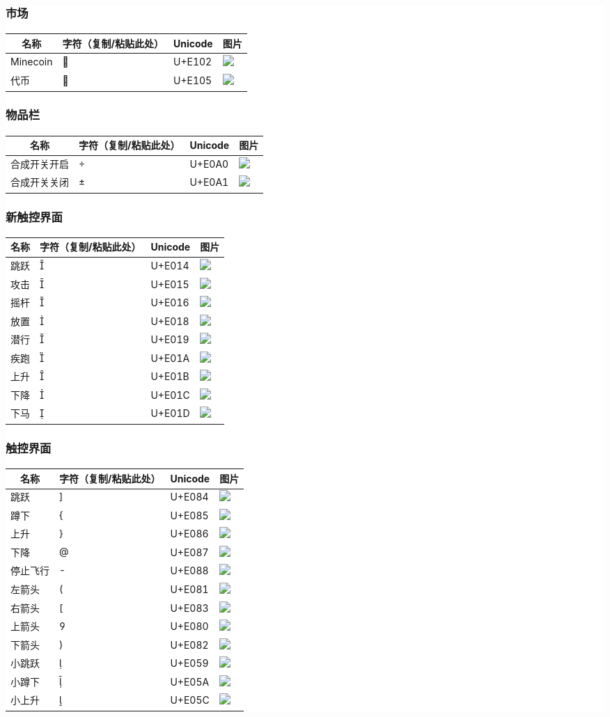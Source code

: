 
### 市场

| 名称             | 字符（复制/粘贴此处） | Unicode | 图片                                                        |
| ---------------- | --------------------- | ------- | ----------------------------------------------------------- |
| Minecoin         |                      | U+E102  | ![](/assets/images/concepts/emojis/marketplace/minecoin.png) |
| 代币             |                      | U+E105  | ![](/assets/images/concepts/emojis/marketplace/token.png)    |


### 物品栏

| 名称             | 字符（复制/粘贴此处） | Unicode | 图片                                                              |
| ---------------- | --------------------- | ------- | ----------------------------------------------------------------- |
| 合成开关开启     |                      | U+E0A0  | ![](/assets/images/concepts/emojis/inventory/craft_toggle_on.png)  |
| 合成开关关闭     |                      | U+E0A1  | ![](/assets/images/concepts/emojis/inventory/craft_toggle_off.png) |


### 新触控界面

| 名称              | 字符（复制/粘贴此处） | Unicode | 图片                                                      |
| ----------------- | --------------------- | ------- | --------------------------------------------------------- |
| 跳跃              |                      | U+E014  | ![](/assets/images/concepts/emojis/new_touch/jump.png)     |
| 攻击              |                      | U+E015  | ![](/assets/images/concepts/emojis/new_touch/attack.png)   |
| 摇杆              |                      | U+E016  | ![](/assets/images/concepts/emojis/new_touch/joystick.png) |
| 放置              |                      | U+E018  | ![](/assets/images/concepts/emojis/new_touch/place.png)    |
| 潜行              |                      | U+E019  | ![](/assets/images/concepts/emojis/new_touch/sneak.png)    |
| 疾跑              |                      | U+E01A  | ![](/assets/images/concepts/emojis/new_touch/sprint.png)   |
| 上升              |                      | U+E01B  | ![](/assets/images/concepts/emojis/new_touch/fly_up.png)   |
| 下降              |                      | U+E01C  | ![](/assets/images/concepts/emojis/new_touch/fly_down.png) |
| 下马              |                      | U+E01D  | ![](/assets/images/concepts/emojis/new_touch/dismount.png) |


### 触控界面

| 名称              | 字符（复制/粘贴此处） | Unicode | 图片                                                         |
| ----------------- | --------------------- | ------- | ----------------------------------------------------------- |
| 跳跃              |                      | U+E084  | ![](/assets/images/concepts/emojis/touch/jump.png)            |
| 蹲下              |                      | U+E085  | ![](/assets/images/concepts/emojis/touch/crouch.png)          |
| 上升              |                      | U+E086  | ![](/assets/images/concepts/emojis/touch/fly_up.png)          |
| 下降              |                      | U+E087  | ![](/assets/images/concepts/emojis/touch/fly_down.png)        |
| 停止飞行          |                      | U+E088  | ![](/assets/images/concepts/emojis/touch/stop_flying.png)     |
| 左箭头            |                      | U+E081  | ![](/assets/images/concepts/emojis/touch/left_arrow.png)      |
| 右箭头            |                      | U+E083  | ![](/assets/images/concepts/emojis/touch/right_arrow.png)      |
| 上箭头            |                      | U+E080  | ![](/assets/images/concepts/emojis/touch/up_arrow.png)          |
| 下箭头            |                      | U+E082  | ![](/assets/images/concepts/emojis/touch/down_arrow.png)       |
| 小跳跃            |                      | U+E059  | ![](/assets/images/concepts/emojis/touch/smalljump.png)         |
| 小蹲下            |                      | U+E05A  | ![](/assets/images/concepts/emojis/touch/smallcrouch.png)       |
| 小上升            |                      | U+E05C  | ![](/assets/images/concepts/emojis/touch/smallflyup.png)         |